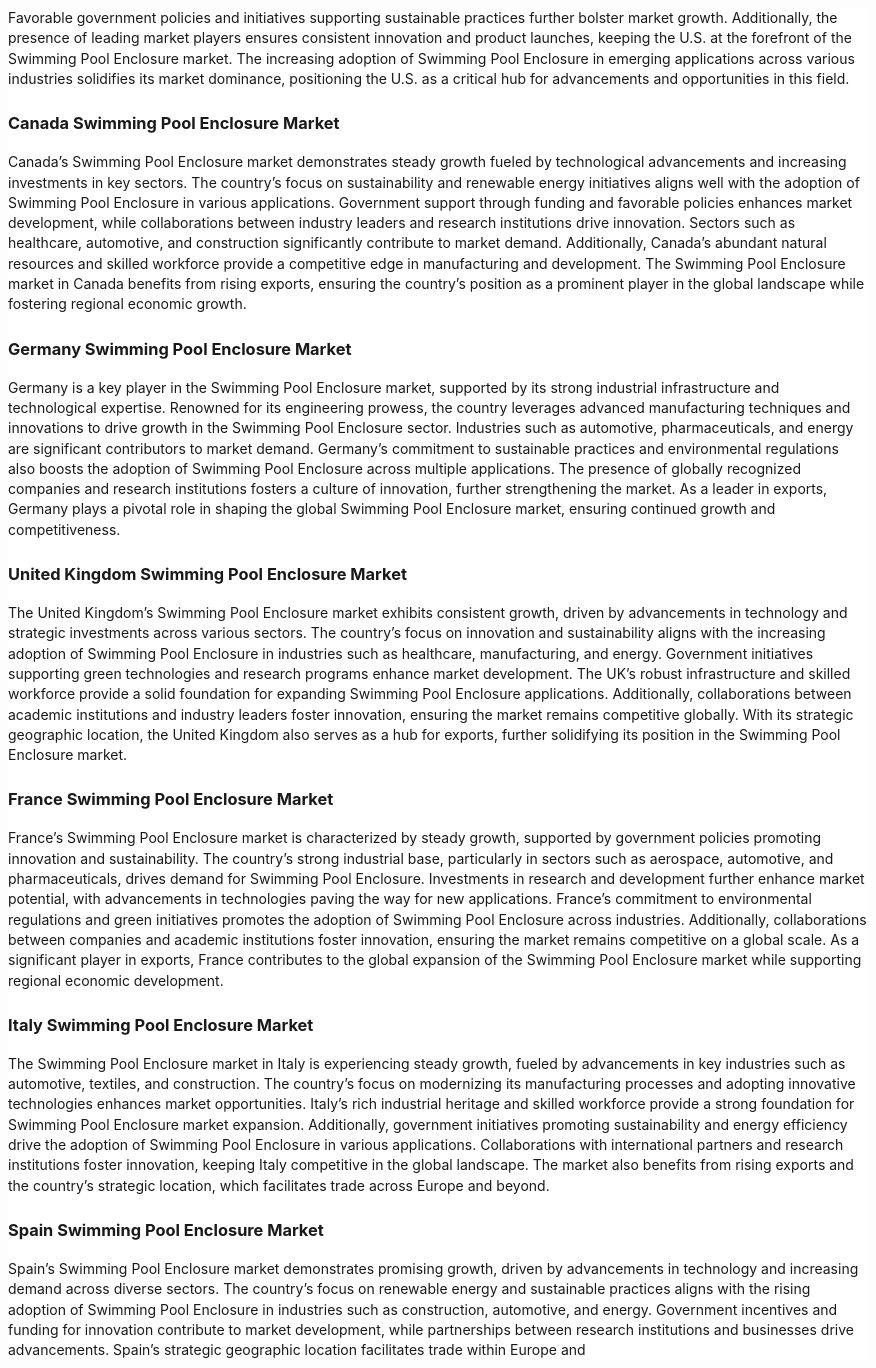 Favorable government policies and initiatives supporting sustainable practices further bolster market growth. Additionally, the presence of leading market players ensures consistent innovation and product launches, keeping the U.S. at the forefront of the Swimming Pool Enclosure market. The increasing adoption of Swimming Pool Enclosure in emerging applications across various industries solidifies its market dominance, positioning the U.S. as a critical hub for advancements and opportunities in this field.</p><h3>Canada Swimming Pool Enclosure Market</h3><p>Canada&rsquo;s Swimming Pool Enclosure market demonstrates steady growth fueled by technological advancements and increasing investments in key sectors. The country&rsquo;s focus on sustainability and renewable energy initiatives aligns well with the adoption of Swimming Pool Enclosure in various applications. Government support through funding and favorable policies enhances market development, while collaborations between industry leaders and research institutions drive innovation. Sectors such as healthcare, automotive, and construction significantly contribute to market demand. Additionally, Canada&rsquo;s abundant natural resources and skilled workforce provide a competitive edge in manufacturing and development. The Swimming Pool Enclosure market in Canada benefits from rising exports, ensuring the country&rsquo;s position as a prominent player in the global landscape while fostering regional economic growth.</p><h3>Germany Swimming Pool Enclosure Market</h3><p>Germany is a key player in the Swimming Pool Enclosure market, supported by its strong industrial infrastructure and technological expertise. Renowned for its engineering prowess, the country leverages advanced manufacturing techniques and innovations to drive growth in the Swimming Pool Enclosure sector. Industries such as automotive, pharmaceuticals, and energy are significant contributors to market demand. Germany&rsquo;s commitment to sustainable practices and environmental regulations also boosts the adoption of Swimming Pool Enclosure across multiple applications. The presence of globally recognized companies and research institutions fosters a culture of innovation, further strengthening the market. As a leader in exports, Germany plays a pivotal role in shaping the global Swimming Pool Enclosure market, ensuring continued growth and competitiveness.</p><h3>United Kingdom Swimming Pool Enclosure Market</h3><p>The United Kingdom&rsquo;s Swimming Pool Enclosure market exhibits consistent growth, driven by advancements in technology and strategic investments across various sectors. The country&rsquo;s focus on innovation and sustainability aligns with the increasing adoption of Swimming Pool Enclosure in industries such as healthcare, manufacturing, and energy. Government initiatives supporting green technologies and research programs enhance market development. The UK&rsquo;s robust infrastructure and skilled workforce provide a solid foundation for expanding Swimming Pool Enclosure applications. Additionally, collaborations between academic institutions and industry leaders foster innovation, ensuring the market remains competitive globally. With its strategic geographic location, the United Kingdom also serves as a hub for exports, further solidifying its position in the Swimming Pool Enclosure market.</p><h3>France Swimming Pool Enclosure Market</h3><p>France&rsquo;s Swimming Pool Enclosure market is characterized by steady growth, supported by government policies promoting innovation and sustainability. The country&rsquo;s strong industrial base, particularly in sectors such as aerospace, automotive, and pharmaceuticals, drives demand for Swimming Pool Enclosure. Investments in research and development further enhance market potential, with advancements in technologies paving the way for new applications. France&rsquo;s commitment to environmental regulations and green initiatives promotes the adoption of Swimming Pool Enclosure across industries. Additionally, collaborations between companies and academic institutions foster innovation, ensuring the market remains competitive on a global scale. As a significant player in exports, France contributes to the global expansion of the Swimming Pool Enclosure market while supporting regional economic development.</p><h3>Italy Swimming Pool Enclosure Market</h3><p>The Swimming Pool Enclosure market in Italy is experiencing steady growth, fueled by advancements in key industries such as automotive, textiles, and construction. The country&rsquo;s focus on modernizing its manufacturing processes and adopting innovative technologies enhances market opportunities. Italy&rsquo;s rich industrial heritage and skilled workforce provide a strong foundation for Swimming Pool Enclosure market expansion. Additionally, government initiatives promoting sustainability and energy efficiency drive the adoption of Swimming Pool Enclosure in various applications. Collaborations with international partners and research institutions foster innovation, keeping Italy competitive in the global landscape. The market also benefits from rising exports and the country&rsquo;s strategic location, which facilitates trade across Europe and beyond.</p><h3>Spain Swimming Pool Enclosure Market</h3><p>Spain&rsquo;s Swimming Pool Enclosure market demonstrates promising growth, driven by advancements in technology and increasing demand across diverse sectors. The country&rsquo;s focus on renewable energy and sustainable practices aligns with the rising adoption of Swimming Pool Enclosure in industries such as construction, automotive, and energy. Government incentives and funding for innovation contribute to market development, while partnerships between research institutions and businesses drive advancements. Spain&rsquo;s strategic geographic location facilitates trade within Europe and